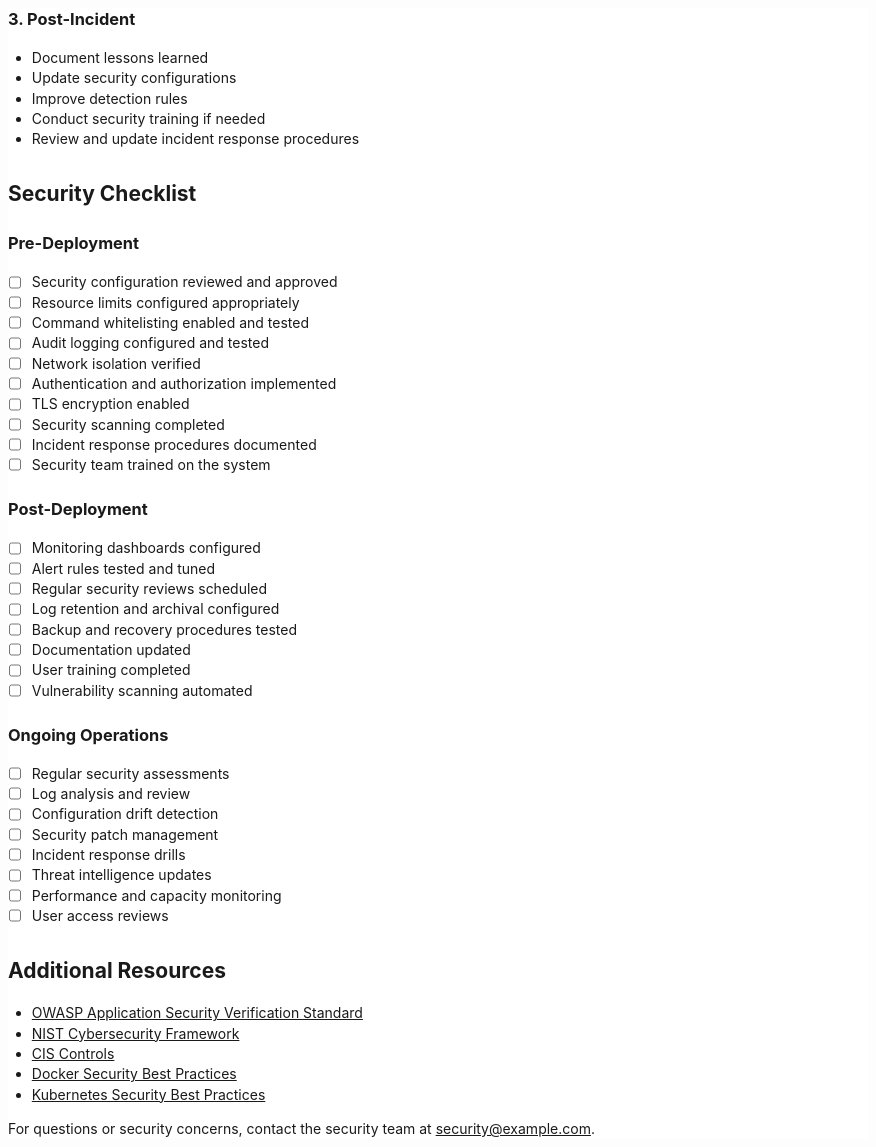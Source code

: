 ### 3. Post-Incident

- Document lessons learned
- Update security configurations
- Improve detection rules
- Conduct security training if needed
- Review and update incident response procedures

## Security Checklist

### Pre-Deployment

- [ ] Security configuration reviewed and approved
- [ ] Resource limits configured appropriately
- [ ] Command whitelisting enabled and tested
- [ ] Audit logging configured and tested
- [ ] Network isolation verified
- [ ] Authentication and authorization implemented
- [ ] TLS encryption enabled
- [ ] Security scanning completed
- [ ] Incident response procedures documented
- [ ] Security team trained on the system

### Post-Deployment

- [ ] Monitoring dashboards configured
- [ ] Alert rules tested and tuned
- [ ] Regular security reviews scheduled
- [ ] Log retention and archival configured
- [ ] Backup and recovery procedures tested
- [ ] Documentation updated
- [ ] User training completed
- [ ] Vulnerability scanning automated

### Ongoing Operations

- [ ] Regular security assessments
- [ ] Log analysis and review
- [ ] Configuration drift detection
- [ ] Security patch management
- [ ] Incident response drills
- [ ] Threat intelligence updates
- [ ] Performance and capacity monitoring
- [ ] User access reviews

## Additional Resources

- [OWASP Application Security Verification Standard](https://owasp.org/www-project-application-security-verification-standard/)
- [NIST Cybersecurity Framework](https://www.nist.gov/cyberframework)
- [CIS Controls](https://www.cisecurity.org/controls/)
- [Docker Security Best Practices](https://docs.docker.com/engine/security/)
- [Kubernetes Security Best Practices](https://kubernetes.io/docs/concepts/security/)

For questions or security concerns, contact the security team at security@example.com.